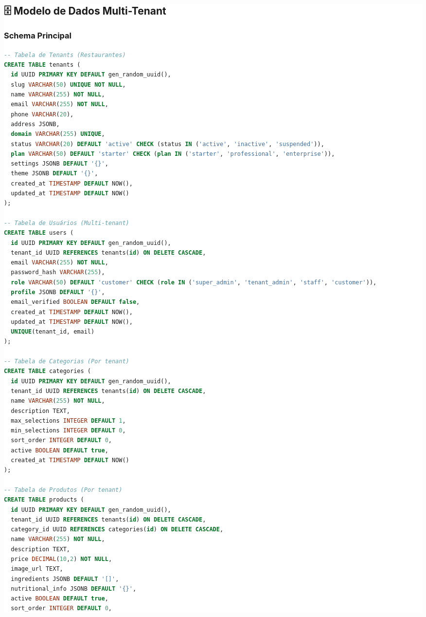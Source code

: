 ## 🗄️ Modelo de Dados Multi-Tenant

### Schema Principal

```sql
-- Tabela de Tenants (Restaurantes)
CREATE TABLE tenants (
  id UUID PRIMARY KEY DEFAULT gen_random_uuid(),
  slug VARCHAR(50) UNIQUE NOT NULL,
  name VARCHAR(255) NOT NULL,
  email VARCHAR(255) NOT NULL,
  phone VARCHAR(20),
  address JSONB,
  domain VARCHAR(255) UNIQUE,
  status VARCHAR(20) DEFAULT 'active' CHECK (status IN ('active', 'inactive', 'suspended')),
  plan VARCHAR(50) DEFAULT 'starter' CHECK (plan IN ('starter', 'professional', 'enterprise')),
  settings JSONB DEFAULT '{}',
  theme JSONB DEFAULT '{}',
  created_at TIMESTAMP DEFAULT NOW(),
  updated_at TIMESTAMP DEFAULT NOW()
);

-- Tabela de Usuários (Multi-tenant)
CREATE TABLE users (
  id UUID PRIMARY KEY DEFAULT gen_random_uuid(),
  tenant_id UUID REFERENCES tenants(id) ON DELETE CASCADE,
  email VARCHAR(255) NOT NULL,
  password_hash VARCHAR(255),
  role VARCHAR(50) DEFAULT 'customer' CHECK (role IN ('super_admin', 'tenant_admin', 'staff', 'customer')),
  profile JSONB DEFAULT '{}',
  email_verified BOOLEAN DEFAULT false,
  created_at TIMESTAMP DEFAULT NOW(),
  updated_at TIMESTAMP DEFAULT NOW(),
  UNIQUE(tenant_id, email)
);

-- Tabela de Categorias (Por tenant)
CREATE TABLE categories (
  id UUID PRIMARY KEY DEFAULT gen_random_uuid(),
  tenant_id UUID REFERENCES tenants(id) ON DELETE CASCADE,
  name VARCHAR(255) NOT NULL,
  description TEXT,
  max_selections INTEGER DEFAULT 1,
  min_selections INTEGER DEFAULT 0,
  sort_order INTEGER DEFAULT 0,
  active BOOLEAN DEFAULT true,
  created_at TIMESTAMP DEFAULT NOW()
);

-- Tabela de Produtos (Por tenant)
CREATE TABLE products (
  id UUID PRIMARY KEY DEFAULT gen_random_uuid(),
  tenant_id UUID REFERENCES tenants(id) ON DELETE CASCADE,
  category_id UUID REFERENCES categories(id) ON DELETE CASCADE,
  name VARCHAR(255) NOT NULL,
  description TEXT,
  price DECIMAL(10,2) NOT NULL,
  image_url TEXT,
  ingredients JSONB DEFAULT '[]',
  nutritional_info JSONB DEFAULT '{}',
  active BOOLEAN DEFAULT true,
  sort_order INTEGER DEFAULT 0,
```